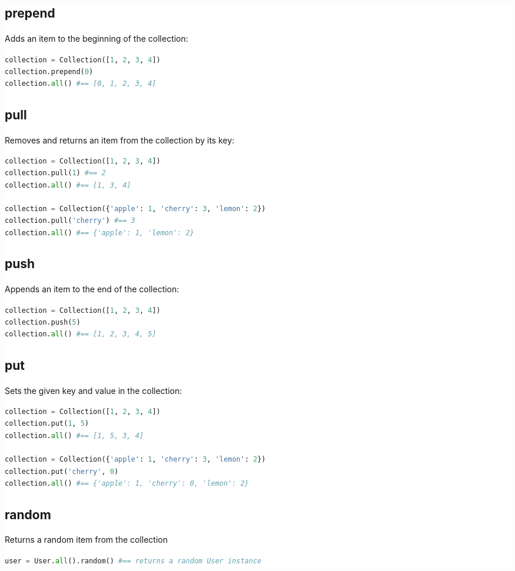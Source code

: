 ## prepend

Adds an item to the beginning of the collection:

```python
collection = Collection([1, 2, 3, 4])
collection.prepend(0)
collection.all() #== [0, 1, 2, 3, 4]
```

## pull

Removes and returns an item from the collection by its key:

```python
collection = Collection([1, 2, 3, 4])
collection.pull(1) #== 2
collection.all() #== [1, 3, 4]

collection = Collection({'apple': 1, 'cherry': 3, 'lemon': 2})
collection.pull('cherry') #== 3
collection.all() #== {'apple': 1, 'lemon': 2}
```

## push

Appends an item to the end of the collection:

```python
collection = Collection([1, 2, 3, 4])
collection.push(5)
collection.all() #== [1, 2, 3, 4, 5]
```

## put

Sets the given key and value in the collection:

```python
collection = Collection([1, 2, 3, 4])
collection.put(1, 5)
collection.all() #== [1, 5, 3, 4]

collection = Collection({'apple': 1, 'cherry': 3, 'lemon': 2})
collection.put('cherry', 0)
collection.all() #== {'apple': 1, 'cherry': 0, 'lemon': 2}
```

## random

Returns a random item from the collection

```python
user = User.all().random() #== returns a random User instance
```
